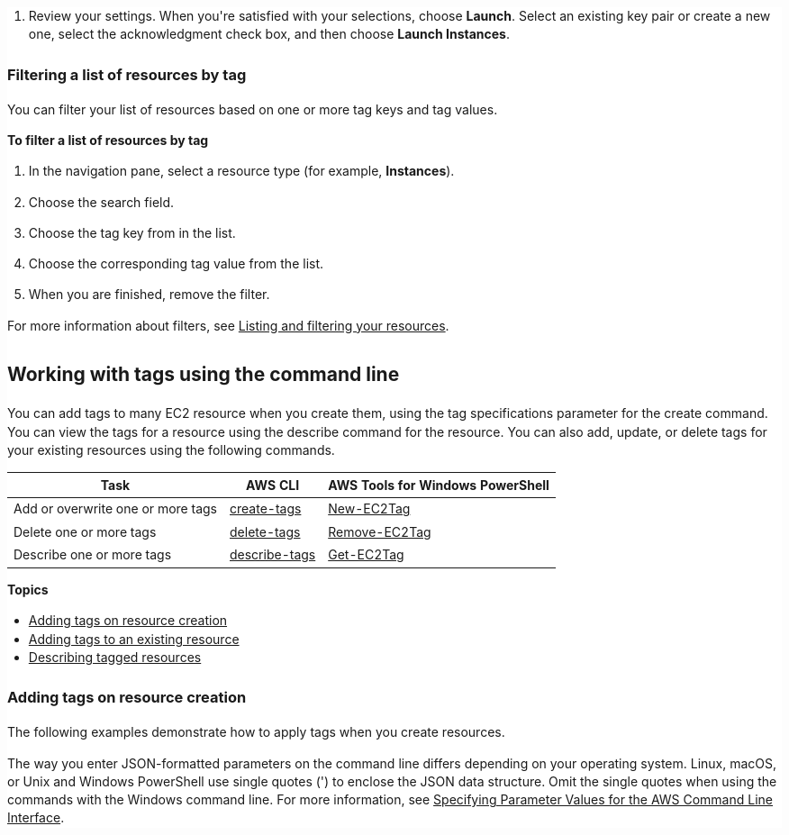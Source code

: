 1. Review your settings\. When you're satisfied with your selections, choose **Launch**\. Select an existing key pair or create a new one, select the acknowledgment check box, and then choose **Launch Instances**\.

### Filtering a list of resources by tag<a name="filtering-the-list-by-tag"></a>

You can filter your list of resources based on one or more tag keys and tag values\.

**To filter a list of resources by tag**

1. In the navigation pane, select a resource type \(for example, **Instances**\)\.

1. Choose the search field\.

1. Choose the tag key from in the list\.

1. Choose the corresponding tag value from the list\.

1. When you are finished, remove the filter\.

For more information about filters, see [Listing and filtering your resources](Using_Filtering.md)\.

## Working with tags using the command line<a name="Using_Tags_CLI"></a>

You can add tags to many EC2 resource when you create them, using the tag specifications parameter for the create command\. You can view the tags for a resource using the describe command for the resource\. You can also add, update, or delete tags for your existing resources using the following commands\.


| Task | AWS CLI | AWS Tools for Windows PowerShell | 
| --- | --- | --- | 
|  Add or overwrite one or more tags  |  [create\-tags](https://docs.aws.amazon.com/cli/latest/reference/ec2/create-tags.html)  |  [New\-EC2Tag](https://docs.aws.amazon.com/powershell/latest/reference/items/New-EC2Tag.html)  | 
|  Delete one or more tags  |  [delete\-tags](https://docs.aws.amazon.com/cli/latest/reference/ec2/delete-tags.html)  |  [Remove\-EC2Tag](https://docs.aws.amazon.com/powershell/latest/reference/items/Remove-EC2Tag.html)  | 
|  Describe one or more tags  |  [describe\-tags](https://docs.aws.amazon.com/cli/latest/reference/ec2/describe-tags.html)  |  [Get\-EC2Tag](https://docs.aws.amazon.com/powershell/latest/reference/items/Get-EC2Tag.html)  | 

**Topics**
+ [Adding tags on resource creation](#tag-on-create-examples)
+ [Adding tags to an existing resource](#create-tag-examples)
+ [Describing tagged resources](#describe-tag-examples)

### Adding tags on resource creation<a name="tag-on-create-examples"></a>

The following examples demonstrate how to apply tags when you create resources\.

The way you enter JSON\-formatted parameters on the command line differs depending on your operating system\. Linux, macOS, or Unix and Windows PowerShell use single quotes \('\) to enclose the JSON data structure\. Omit the single quotes when using the commands with the Windows command line\. For more information, see [Specifying Parameter Values for the AWS Command Line Interface](https://docs.aws.amazon.com/cli/latest/userguide/cli-using-param.html)\.
